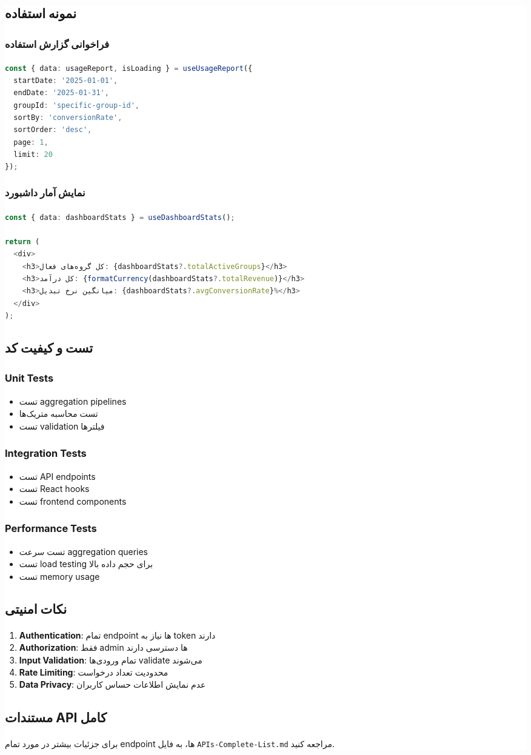 ## نمونه استفاده

### فراخوانی گزارش استفاده
```typescript
const { data: usageReport, isLoading } = useUsageReport({
  startDate: '2025-01-01',
  endDate: '2025-01-31',
  groupId: 'specific-group-id',
  sortBy: 'conversionRate',
  sortOrder: 'desc',
  page: 1,
  limit: 20
});
```

### نمایش آمار داشبورد
```typescript
const { data: dashboardStats } = useDashboardStats();

return (
  <div>
    <h3>کل گروه‌های فعال: {dashboardStats?.totalActiveGroups}</h3>
    <h3>کل درآمد: {formatCurrency(dashboardStats?.totalRevenue)}</h3>
    <h3>میانگین نرخ تبدیل: {dashboardStats?.avgConversionRate}%</h3>
  </div>
);
```

## تست و کیفیت کد

### Unit Tests
- تست aggregation pipelines
- تست محاسبه متریک‌ها
- تست validation فیلترها

### Integration Tests
- تست API endpoints
- تست React hooks
- تست frontend components

### Performance Tests
- تست سرعت aggregation queries
- تست load testing برای حجم داده بالا
- تست memory usage

## نکات امنیتی

1. **Authentication**: تمام endpoint ها نیاز به token دارند
2. **Authorization**: فقط admin ها دسترسی دارند
3. **Input Validation**: تمام ورودی‌ها validate می‌شوند
4. **Rate Limiting**: محدودیت تعداد درخواست
5. **Data Privacy**: عدم نمایش اطلاعات حساس کاربران

## مستندات API کامل

برای جزئیات بیشتر در مورد تمام endpoint ها، به فایل `APIs-Complete-List.md` مراجعه کنید. 